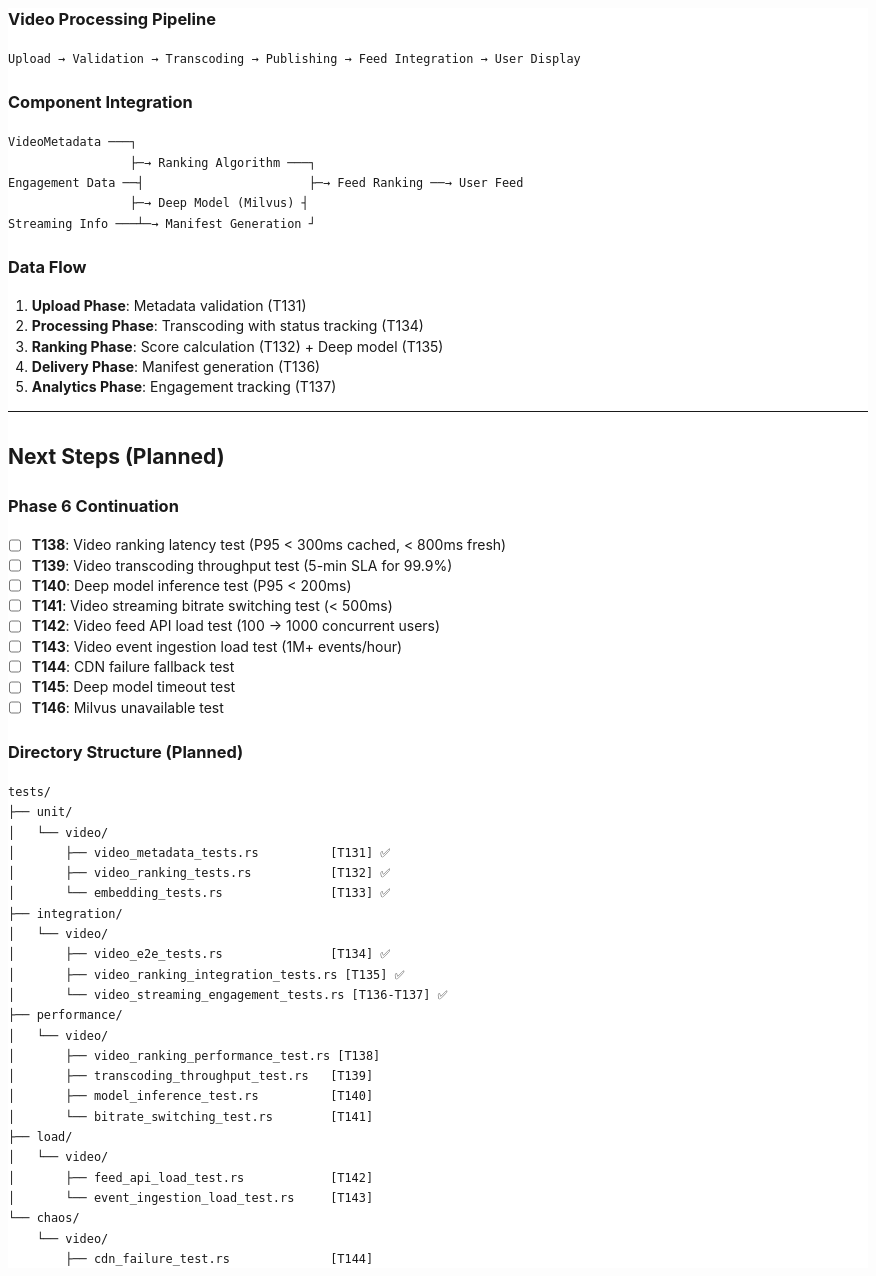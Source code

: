 ### Video Processing Pipeline
```
Upload → Validation → Transcoding → Publishing → Feed Integration → User Display
```

### Component Integration
```
VideoMetadata ───┐
                 ├─→ Ranking Algorithm ───┐
Engagement Data ──┤                       ├─→ Feed Ranking ──→ User Feed
                 ├─→ Deep Model (Milvus) ┤
Streaming Info ───┴─→ Manifest Generation ┘
```

### Data Flow
1. **Upload Phase**: Metadata validation (T131)
2. **Processing Phase**: Transcoding with status tracking (T134)
3. **Ranking Phase**: Score calculation (T132) + Deep model (T135)
4. **Delivery Phase**: Manifest generation (T136)
5. **Analytics Phase**: Engagement tracking (T137)

---

## Next Steps (Planned)

### Phase 6 Continuation
- [ ] **T138**: Video ranking latency test (P95 < 300ms cached, < 800ms fresh)
- [ ] **T139**: Video transcoding throughput test (5-min SLA for 99.9%)
- [ ] **T140**: Deep model inference test (P95 < 200ms)
- [ ] **T141**: Video streaming bitrate switching test (< 500ms)
- [ ] **T142**: Video feed API load test (100 → 1000 concurrent users)
- [ ] **T143**: Video event ingestion load test (1M+ events/hour)
- [ ] **T144**: CDN failure fallback test
- [ ] **T145**: Deep model timeout test
- [ ] **T146**: Milvus unavailable test

### Directory Structure (Planned)
```
tests/
├── unit/
│   └── video/
│       ├── video_metadata_tests.rs          [T131] ✅
│       ├── video_ranking_tests.rs           [T132] ✅
│       └── embedding_tests.rs               [T133] ✅
├── integration/
│   └── video/
│       ├── video_e2e_tests.rs               [T134] ✅
│       ├── video_ranking_integration_tests.rs [T135] ✅
│       └── video_streaming_engagement_tests.rs [T136-T137] ✅
├── performance/
│   └── video/
│       ├── video_ranking_performance_test.rs [T138]
│       ├── transcoding_throughput_test.rs   [T139]
│       ├── model_inference_test.rs          [T140]
│       └── bitrate_switching_test.rs        [T141]
├── load/
│   └── video/
│       ├── feed_api_load_test.rs            [T142]
│       └── event_ingestion_load_test.rs     [T143]
└── chaos/
    └── video/
        ├── cdn_failure_test.rs              [T144]
```